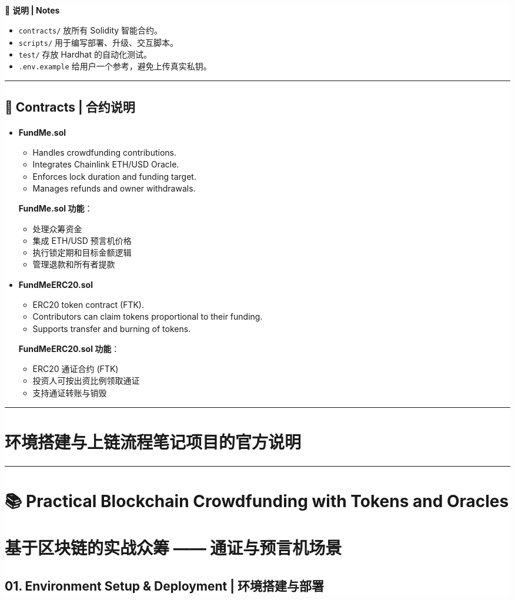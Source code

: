 
📌 **说明 | Notes**

* `contracts/` 放所有 Solidity 智能合约。
* `scripts/` 用于编写部署、升级、交互脚本。
* `test/` 存放 Hardhat 的自动化测试。
* `.env.example` 给用户一个参考，避免上传真实私钥。

---

## 📜 Contracts | 合约说明

* **FundMe.sol**

  * Handles crowdfunding contributions.
  * Integrates Chainlink ETH/USD Oracle.
  * Enforces lock duration and funding target.
  * Manages refunds and owner withdrawals.

  **FundMe.sol 功能**：

  * 处理众筹资金
  * 集成 ETH/USD 预言机价格
  * 执行锁定期和目标金额逻辑
  * 管理退款和所有者提款

* **FundMeERC20.sol**

  * ERC20 token contract (FTK).
  * Contributors can claim tokens proportional to their funding.
  * Supports transfer and burning of tokens.

  **FundMeERC20.sol 功能**：

  * ERC20 通证合约 (FTK)
  * 投资人可按出资比例领取通证
  * 支持通证转账与销毁

---

# 环境搭建与上链流程笔记项目的官方说明

---

# 📚 Practical Blockchain Crowdfunding with Tokens and Oracles

# 基于区块链的实战众筹 —— 通证与预言机场景

## 01. Environment Setup & Deployment | 环境搭建与部署

